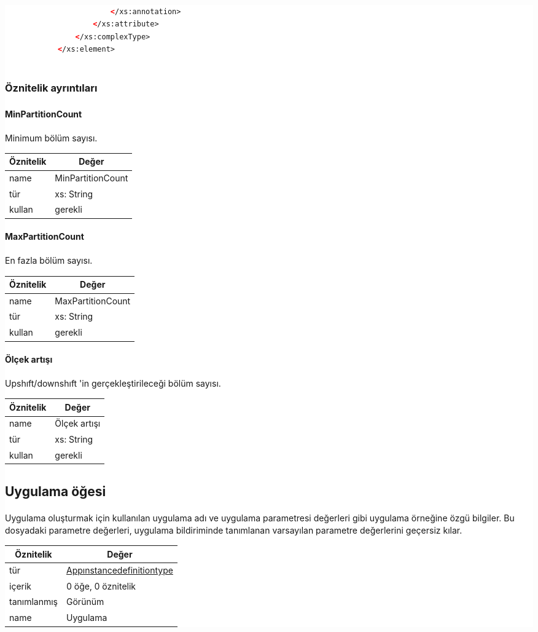 ```xml
                        </xs:annotation>
                    </xs:attribute>
                </xs:complexType>
            </xs:element>
        

```
### <a name="attribute-details"></a>Öznitelik ayrıntıları

#### <a name="minpartitioncount"></a>MinPartitionCount
Minimum bölüm sayısı.

|Öznitelik|Değer|
|---|---|
|name|MinPartitionCount|
|tür|xs: String|
|kullan|gerekli|

#### <a name="maxpartitioncount"></a>MaxPartitionCount
En fazla bölüm sayısı.

|Öznitelik|Değer|
|---|---|
|name|MaxPartitionCount|
|tür|xs: String|
|kullan|gerekli|

#### <a name="scaleincrement"></a>Ölçek artışı
Upshıft/downshıft 'in gerçekleştirileceği bölüm sayısı.

|Öznitelik|Değer|
|---|---|
|name|Ölçek artışı|
|tür|xs: String|
|kullan|gerekli|


<a id="ApplicationElementAppInstanceDefinitionTypeComplexType"></a>
## <a name="application-element"></a>Uygulama öğesi
Uygulama oluşturmak için kullanılan uygulama adı ve uygulama parametresi değerleri gibi uygulama örneğine özgü bilgiler. Bu dosyadaki parametre değerleri, uygulama bildiriminde tanımlanan varsayılan parametre değerlerini geçersiz kılar.

|Öznitelik|Değer|
|---|---|
|tür|[Appınstancedefinitiontype](service-fabric-service-model-schema-complex-types.md#appinstancedefinitiontype-complextype)|
|içerik|0 öğe, 0 öznitelik|
|tanımlanmış|Görünüm|
|name|Uygulama|
